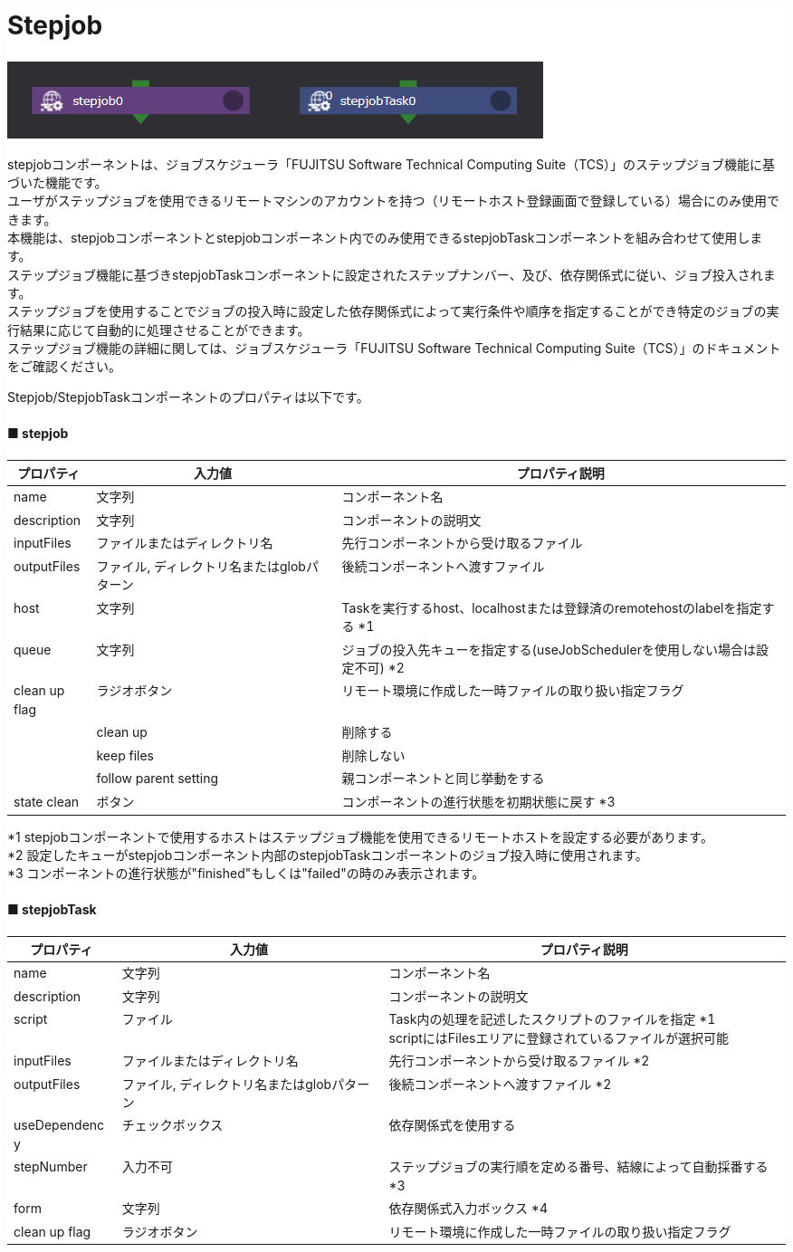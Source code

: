 # Stepjob

![img](./img/stepjob/stepjob.png)  

stepjobコンポーネントは、ジョブスケジューラ「FUJITSU Software Technical Computing Suite（TCS）」のステップジョブ機能に基づいた機能です。  
ユーザがステップジョブを使用できるリモートマシンのアカウントを持つ（リモートホスト登録画面で登録している）場合にのみ使用できます。  
本機能は、stepjobコンポーネントとstepjobコンポーネント内でのみ使用できるstepjobTaskコンポーネントを組み合わせて使用します。  
ステップジョブ機能に基づきstepjobTaskコンポーネントに設定されたステップナンバー、及び、依存関係式に従い、ジョブ投入されます。  
ステップジョブを使用することでジョブの投入時に設定した依存関係式によって実行条件や順序を指定することができ特定のジョブの実行結果に応じて自動的に処理させることができます。  
ステップジョブ機能の詳細に関しては、ジョブスケジューラ「FUJITSU Software Technical Computing Suite（TCS）」のドキュメントをご確認ください。  

Stepjob/StepjobTaskコンポーネントのプロパティは以下です。

#### ■ stepjob

| プロパティ | 入力値 | プロパティ説明 |
|----|----|----|
| name | 文字列 | コンポーネント名 |
| description | 文字列 | コンポーネントの説明文 |
| inputFiles | ファイルまたはディレクトリ名 | 先行コンポーネントから受け取るファイル |
| outputFiles | ファイル, ディレクトリ名またはglobパターン | 後続コンポーネントへ渡すファイル |
| host | 文字列 | Taskを実行するhost、localhostまたは登録済のremotehostのlabelを指定する *1|
| queue | 文字列 | ジョブの投入先キューを指定する(useJobSchedulerを使用しない場合は設定不可) *2|
| clean up flag | ラジオボタン | リモート環境に作成した一時ファイルの取り扱い指定フラグ |
|  | clean up | 削除する |
|  | keep files | 削除しない |
|  | follow parent setting | 親コンポーネントと同じ挙動をする |
| state clean | ボタン | コンポーネントの進行状態を初期状態に戻す *3 |

*1 stepjobコンポーネントで使用するホストはステップジョブ機能を使用できるリモートホストを設定する必要があります。  
*2 設定したキューがstepjobコンポーネント内部のstepjobTaskコンポーネントのジョブ投入時に使用されます。  
*3 コンポーネントの進行状態が"finished"もしくは"failed"の時のみ表示されます。

#### ■ stepjobTask

| プロパティ | 入力値 | プロパティ説明 |
|----|----|----|
| name | 文字列 | コンポーネント名 |
| description | 文字列 | コンポーネントの説明文 |
| script | ファイル | Task内の処理を記述したスクリプトのファイルを指定 *1<br>scriptにはFilesエリアに登録されているファイルが選択可能 | 
| inputFiles | ファイルまたはディレクトリ名 | 先行コンポーネントから受け取るファイル *2|
| outputFiles | ファイル, ディレクトリ名またはglobパターン | 後続コンポーネントへ渡すファイル *2|
| useDependency | チェックボックス | 依存関係式を使用する |
| stepNumber | 入力不可 | ステップジョブの実行順を定める番号、結線によって自動採番する *3 |
| form | 文字列 | 依存関係式入力ボックス *4 |
| clean up flag | ラジオボタン | リモート環境に作成した一時ファイルの取り扱い指定フラグ |